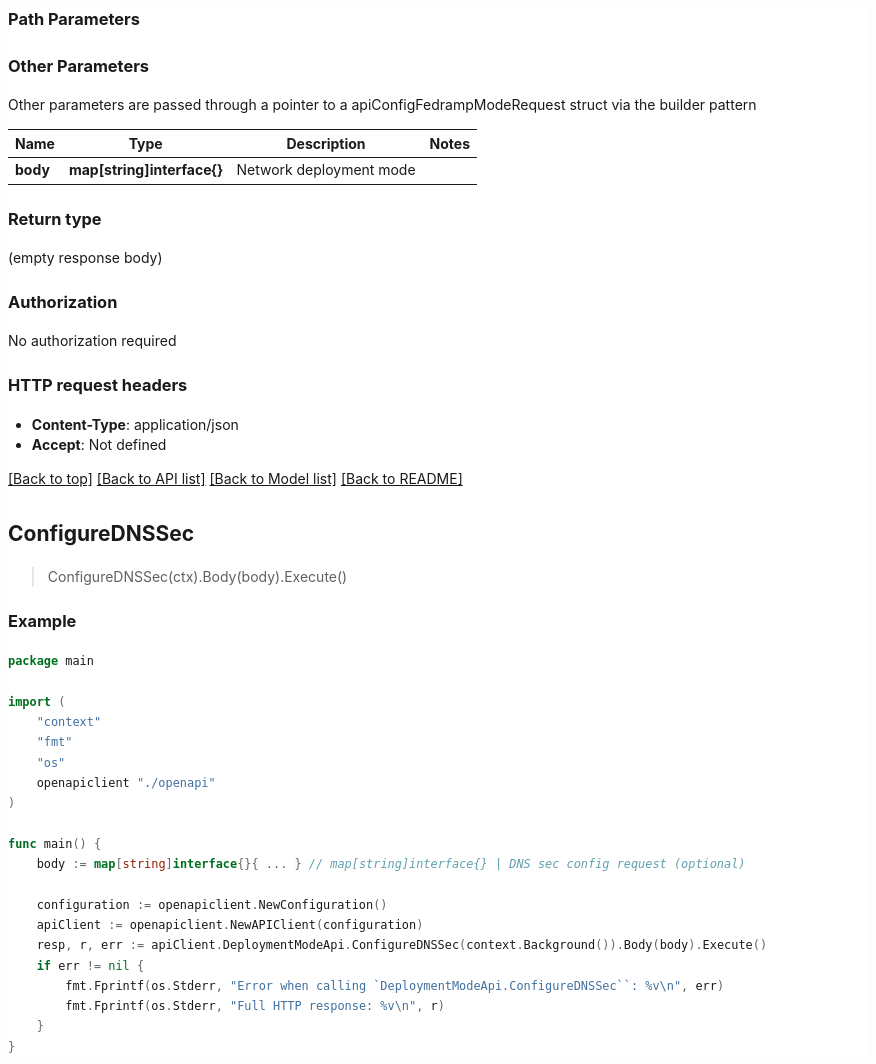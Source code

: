 ### Path Parameters



### Other Parameters

Other parameters are passed through a pointer to a apiConfigFedrampModeRequest struct via the builder pattern


Name | Type | Description  | Notes
------------- | ------------- | ------------- | -------------
 **body** | **map[string]interface{}** | Network deployment mode | 

### Return type

 (empty response body)

### Authorization

No authorization required

### HTTP request headers

- **Content-Type**: application/json
- **Accept**: Not defined

[[Back to top]](#) [[Back to API list]](../README.md#documentation-for-api-endpoints)
[[Back to Model list]](../README.md#documentation-for-models)
[[Back to README]](../README.md)


## ConfigureDNSSec

> ConfigureDNSSec(ctx).Body(body).Execute()





### Example

```go
package main

import (
    "context"
    "fmt"
    "os"
    openapiclient "./openapi"
)

func main() {
    body := map[string]interface{}{ ... } // map[string]interface{} | DNS sec config request (optional)

    configuration := openapiclient.NewConfiguration()
    apiClient := openapiclient.NewAPIClient(configuration)
    resp, r, err := apiClient.DeploymentModeApi.ConfigureDNSSec(context.Background()).Body(body).Execute()
    if err != nil {
        fmt.Fprintf(os.Stderr, "Error when calling `DeploymentModeApi.ConfigureDNSSec``: %v\n", err)
        fmt.Fprintf(os.Stderr, "Full HTTP response: %v\n", r)
    }
}
```
